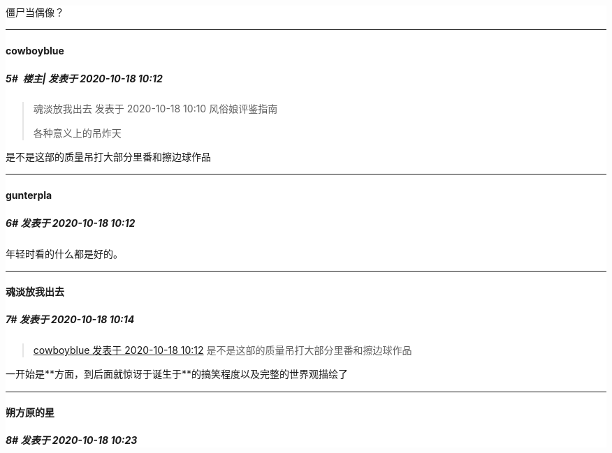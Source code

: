 

僵尸当偶像？







*****

####  cowboyblue  
##### 5#         楼主| 发表于 2020-10-18 10:12



<blockquote>魂淡放我出去 发表于 2020-10-18 10:10
风俗娘评鉴指南

各种意义上的吊炸天</blockquote>
是不是这部的质量吊打大部分里番和擦边球作品







*****

####  gunterpla  
##### 6#       发表于 2020-10-18 10:12




年轻时看的什么都是好的。







*****

####  魂淡放我出去  
##### 7#       发表于 2020-10-18 10:14



<blockquote><a href="httphttps://bbs.saraba1st.com/2b/forum.php?mod=redirect&amp;goto=findpost&amp;pid=49081199&amp;ptid=1965714" target="_blank">cowboyblue 发表于 2020-10-18 10:12</a>
是不是这部的质量吊打大部分里番和擦边球作品</blockquote>
一开始是**方面，到后面就惊讶于诞生于**的搞笑程度以及完整的世界观描绘了







*****

####  朔方原的星  
##### 8#       发表于 2020-10-18 10:23
